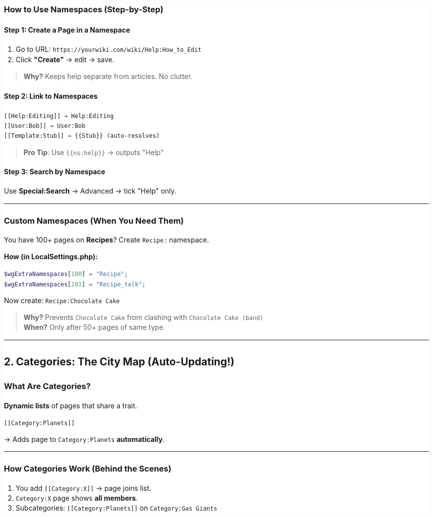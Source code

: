
### How to Use Namespaces (Step-by-Step)

#### **Step 1: Create a Page in a Namespace**
1. Go to URL: `https://yourwiki.com/wiki/Help:How_to_Edit`
2. Click **"Create"** → edit → save.

> **Why?** Keeps help separate from articles. No clutter.

#### **Step 2: Link to Namespaces**
```wiki
[[Help:Editing]] → Help:Editing  
[[User:Bob]] → User:Bob  
[[Template:Stub]] → {{Stub}} (auto-resolves)
```

> **Pro Tip**: Use `{{ns:help}}` → outputs "Help"

#### **Step 3: Search by Namespace**
Use **Special:Search** → Advanced → tick "Help" only.

---

### **Custom Namespaces (When You Need Them)**

You have 100+ pages on **Recipes**? Create `Recipe:` namespace.

**How (in LocalSettings.php):**
```php
$wgExtraNamespaces[100] = "Recipe";
$wgExtraNamespaces[101] = "Recipe_talk";
```

Now create: `Recipe:Chocolate Cake`

> **Why?** Prevents `Chocolate Cake` from clashing with `Chocolate Cake (band)`  
> **When?** Only after 50+ pages of same type.

---

## 2. **Categories: The City Map (Auto-Updating!)**

### What Are Categories?

**Dynamic lists** of pages that share a trait.

```wiki
[[Category:Planets]]
```
→ Adds page to `Category:Planets` **automatically**.

---

### How Categories Work (Behind the Scenes)

1. You add `[[Category:X]]` → page joins list.
2. `Category:X` page shows **all members**.
3. Subcategories: `[[Category:Planets]]` on `Category:Gas Giants`
